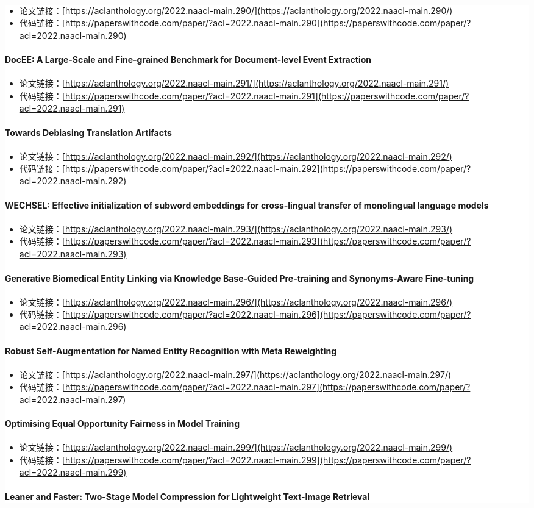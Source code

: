 - 论文链接：[https://aclanthology.org/2022.naacl-main.290/](https://aclanthology.org/2022.naacl-main.290/)
- 代码链接：[https://paperswithcode.com/paper/?acl=2022.naacl-main.290](https://paperswithcode.com/paper/?acl=2022.naacl-main.290)

#### DocEE: A Large-Scale and Fine-grained Benchmark for Document-level Event Extraction

- 论文链接：[https://aclanthology.org/2022.naacl-main.291/](https://aclanthology.org/2022.naacl-main.291/)
- 代码链接：[https://paperswithcode.com/paper/?acl=2022.naacl-main.291](https://paperswithcode.com/paper/?acl=2022.naacl-main.291)

#### Towards Debiasing Translation Artifacts

- 论文链接：[https://aclanthology.org/2022.naacl-main.292/](https://aclanthology.org/2022.naacl-main.292/)
- 代码链接：[https://paperswithcode.com/paper/?acl=2022.naacl-main.292](https://paperswithcode.com/paper/?acl=2022.naacl-main.292)

#### WECHSEL: Effective initialization of subword embeddings for cross-lingual transfer of monolingual language models

- 论文链接：[https://aclanthology.org/2022.naacl-main.293/](https://aclanthology.org/2022.naacl-main.293/)
- 代码链接：[https://paperswithcode.com/paper/?acl=2022.naacl-main.293](https://paperswithcode.com/paper/?acl=2022.naacl-main.293)

#### Generative Biomedical Entity Linking via Knowledge Base-Guided Pre-training and Synonyms-Aware Fine-tuning

- 论文链接：[https://aclanthology.org/2022.naacl-main.296/](https://aclanthology.org/2022.naacl-main.296/)
- 代码链接：[https://paperswithcode.com/paper/?acl=2022.naacl-main.296](https://paperswithcode.com/paper/?acl=2022.naacl-main.296)

#### Robust Self-Augmentation for Named Entity Recognition with Meta Reweighting

- 论文链接：[https://aclanthology.org/2022.naacl-main.297/](https://aclanthology.org/2022.naacl-main.297/)
- 代码链接：[https://paperswithcode.com/paper/?acl=2022.naacl-main.297](https://paperswithcode.com/paper/?acl=2022.naacl-main.297)

#### Optimising Equal Opportunity Fairness in Model Training

- 论文链接：[https://aclanthology.org/2022.naacl-main.299/](https://aclanthology.org/2022.naacl-main.299/)
- 代码链接：[https://paperswithcode.com/paper/?acl=2022.naacl-main.299](https://paperswithcode.com/paper/?acl=2022.naacl-main.299)

#### Leaner and Faster: Two-Stage Model Compression for Lightweight Text-Image Retrieval
